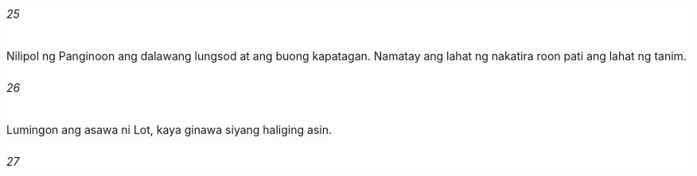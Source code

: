 








###### 25 










Nilipol ng Panginoon ang dalawang lungsod at ang buong kapatagan. Namatay ang lahat ng nakatira roon pati ang lahat ng tanim. 





















###### 26 










Lumingon ang asawa ni Lot, kaya ginawa siyang haliging asin. 





















###### 27 








